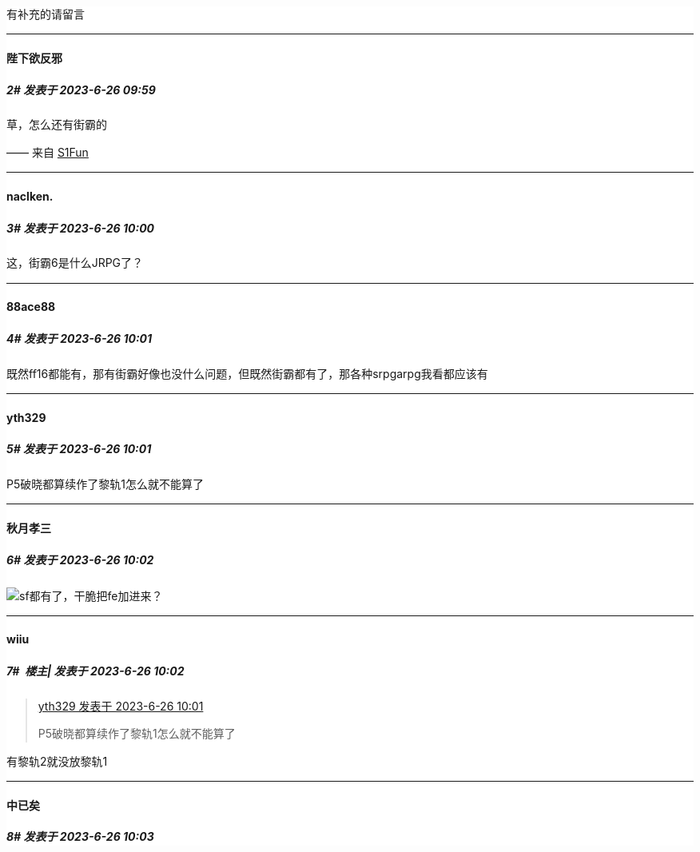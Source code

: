 有补充的请留言

*****

####  陛下欲反邪  
##### 2#       发表于 2023-6-26 09:59

草，怎么还有街霸的

—— 来自 [S1Fun](https://s1fun.koalcat.com)

*****

####  naclken.  
##### 3#       发表于 2023-6-26 10:00

这，街霸6是什么JRPG了？

*****

####  88ace88  
##### 4#       发表于 2023-6-26 10:01

既然ff16都能有，那有街霸好像也没什么问题，但既然街霸都有了，那各种srpgarpg我看都应该有

*****

####  yth329  
##### 5#       发表于 2023-6-26 10:01

P5破晓都算续作了黎轨1怎么就不能算了

*****

####  秋月孝三  
##### 6#       发表于 2023-6-26 10:02

<img src="https://static.saraba1st.com/image/smiley/face2017/067.png" referrerpolicy="no-referrer">sf都有了，干脆把fe加进来？

*****

####  wiiu  
##### 7#         楼主| 发表于 2023-6-26 10:02

<blockquote><a href="httphttps://bbs.saraba1st.com/2b/forum.php?mod=redirect&amp;goto=findpost&amp;pid=61435437&amp;ptid=2141665" target="_blank">yth329 发表于 2023-6-26 10:01</a>

P5破晓都算续作了黎轨1怎么就不能算了</blockquote>
有黎轨2就没放黎轨1

*****

####  中已矣  
##### 8#       发表于 2023-6-26 10:03
